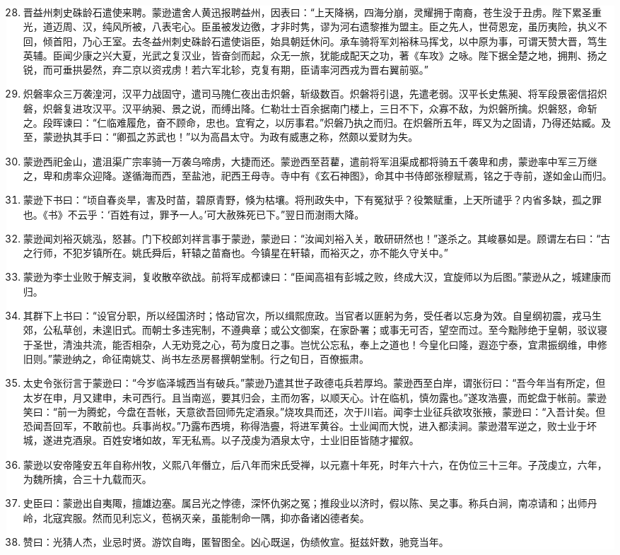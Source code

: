 28. <span id="沮渠蒙逊-28"></span>
晋益州刺史硃龄石遣使来聘。蒙逊遣舍人黄迅报聘益州，因表曰：“上天降祸，四海分崩，灵耀拥于南裔，苍生没于丑虏。陛下累圣重光，道迈周、汉，纯风所被，八表宅心。臣虽被发边徼，才非时隽，谬为河右遗黎推为盟主。臣之先人，世荷恩宠，虽历夷险，执义不回，倾首阳，乃心王室。去冬益州刺史硃龄石遣使诣臣，始具朝廷休问。承车骑将军刘裕秣马挥戈，以中原为事，可谓天赞大晋，笃生英辅。臣闻少康之兴大夏，光武之复汉业，皆奋剑而起，众无一旅，犹能成配天之功，著《车攻》之咏。陛下据全楚之地，拥荆、扬之锐，而可垂拱晏然，弃二京以资戎虏！若六军北轸，克复有期，臣请率河西戎为晋右翼前驱。”

29. <span id="沮渠蒙逊-29"></span>
炽磐率众三万袭湟河，汉平力战固守，遣司马隗仁夜出击炽磐，斩级数百。炽磐将引退，先遣老弱。汉平长史焦昶、将军段景密信招炽磐，炽磐复进攻汉平。汉平纳昶、景之说，而缚出降。仁勒壮士百余据南门楼上，三日不下，众寡不敌，为炽磐所擒。炽磐怒，命斩之。段晖谏曰：“仁临难履危，奋不顾命，忠也。宜宥之，以厉事君。”炽磐乃执之而归。在炽磐所五年，晖又为之固请，乃得还姑臧。及至，蒙逊执其手曰：“卿孤之苏武也！”以为高昌太守。为政有威惠之称，然颇以爱财为失。

30. <span id="沮渠蒙逊-30"></span>
蒙逊西祀金山，遣沮渠广宗率骑一万袭乌啼虏，大捷而还。蒙逊西至苕藋，遣前将军沮渠成都将骑五千袭卑和虏，蒙逊率中军三万继之，卑和虏率众迎降。遂循海而西，至盐池，祀西王母寺。寺中有《玄石神图》，命其中书侍郎张穆赋焉，铭之于寺前，遂如金山而归。

31. <span id="沮渠蒙逊-31"></span>
蒙逊下书曰：“顷自春炎旱，害及时苗，碧原青野，倏为枯壤。将刑政失中，下有冤狱乎？役繁赋重，上天所谴乎？内省多缺，孤之罪也。《书》不云乎：‘百姓有过，罪予一人。’可大赦殊死已下。”翌日而澍雨大降。

32. <span id="沮渠蒙逊-32"></span>
蒙逊闻刘裕灭姚泓，怒甚。门下校郎刘祥言事于蒙逊，蒙逊曰：“汝闻刘裕入关，敢研研然也！”遂杀之。其峻暴如是。顾谓左右曰：“古之行师，不犯岁镇所在。姚氏舜后，轩辕之苗裔也。今镇星在轩辕，而裕灭之，亦不能久守关中。”

33. <span id="沮渠蒙逊-33"></span>
蒙逊为李士业败于解支涧，复收散卒欲战。前将军成都谏曰：“臣闻高祖有彭城之败，终成大汉，宜旋师以为后图。”蒙逊从之，城建康而归。

34. <span id="沮渠蒙逊-34"></span>
其群下上书曰：“设官分职，所以经国济时；恪动官次，所以缉熙庶政。当官者以匪躬为务，受任者以忘身为效。自皇纲初震，戎马生郊，公私草创，未遑旧式。而朝士多违宪制，不遵典章；或公文御案，在家卧署；或事无可否，望空而过。至今黜陟绝于皇朝，驳议寝于圣世，清浊共流，能否相杂，人无劝竞之心，苟为度日之事。岂忧公忘私，奉上之道也！今皇化曰隆，遐迩宁泰，宜肃振纲维，申修旧则。”蒙逊纳之，命征南姚艾、尚书左丞房晷撰朝堂制。行之旬日，百僚振肃。

35. <span id="沮渠蒙逊-35"></span>
太史令张衍言于蒙逊曰：“今岁临泽城西当有破兵。”蒙逊乃遣其世子政德屯兵若厚坞。蒙逊西至白岸，谓张衍曰：“吾今年当有所定，但太岁在申，月又建申，未可西行。且当南巡，要其归会，主而勿客，以顺天心。计在临机，慎勿露也。”遂攻浩亹，而蛇盘于帐前。蒙逊笑曰：“前一为腾蛇，今盘在吾帐，天意欲吾回师先定酒泉。”烧攻具而还，次于川岩。闻李士业征兵欲攻张掖，蒙逊曰：“入吾计矣。但恐闻吾回军，不敢前也。兵事尚权。”乃露布西境，称得浩亹，将进军黄谷。士业闻而大悦，进入都渎涧。蒙逊潜军逆之，败士业于坏城，遂进克酒泉。百姓安堵如故，军无私焉。以子茂虔为酒泉太守，士业旧臣皆随才擢叙。

36. <span id="沮渠蒙逊-36"></span>
蒙逊以安帝隆安五年自称州牧，义熙八年僭立，后八年而宋氏受禅，以元嘉十年死，时年六十六，在伪位三十三年。子茂虔立，六年，为魏所擒，合三十九载而灭。

37. <span id="沮渠蒙逊-37"></span>
史臣曰：蒙逊出自夷陬，擅雄边塞。属吕光之悖德，深怀仇粥之冤；推段业以济时，假以陈、吴之事。称兵白涧，南凉请和；出师丹岭，北寇宾服。然而见利忘义，苞祸灭亲，虽能制命一隅，抑亦备诸凶德者矣。

38. <span id="沮渠蒙逊-38"></span>
赞曰：光猜人杰，业忌时贤。游饮自晦，匿智图全。凶心既逞，伪绩攸宣。挺兹奸数，驰竞当年。
